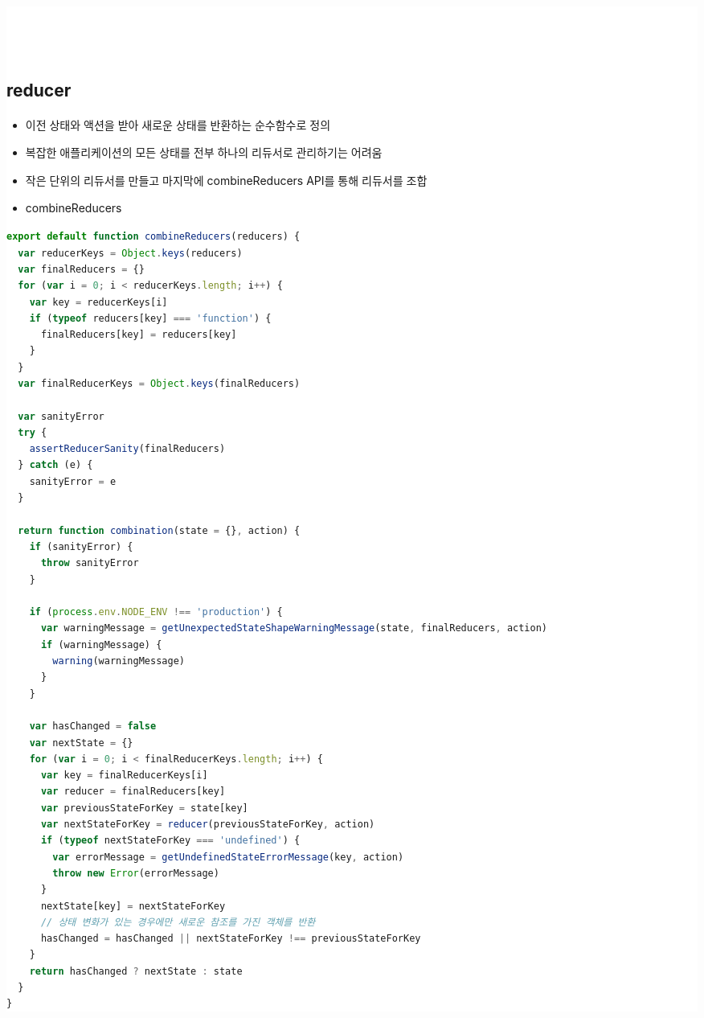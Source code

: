 <br/><br/><br/>

## reducer
- 이전 상태와 액션을 받아 새로운 상태를 반환하는 순수함수로 정의
- 복잡한 애플리케이션의 모든 상태를 전부 하나의 리듀서로 관리하기는 어려움
- 작은 단위의 리듀서를 만들고 마지막에 combineReducers API를 통해 리듀서를 조합

- combineReducers
```javascript
export default function combineReducers(reducers) {
  var reducerKeys = Object.keys(reducers)
  var finalReducers = {}
  for (var i = 0; i < reducerKeys.length; i++) {
    var key = reducerKeys[i]
    if (typeof reducers[key] === 'function') {
      finalReducers[key] = reducers[key]
    }
  }
  var finalReducerKeys = Object.keys(finalReducers)

  var sanityError
  try {
    assertReducerSanity(finalReducers)
  } catch (e) {
    sanityError = e
  }

  return function combination(state = {}, action) {
    if (sanityError) {
      throw sanityError
    }

    if (process.env.NODE_ENV !== 'production') {
      var warningMessage = getUnexpectedStateShapeWarningMessage(state, finalReducers, action)
      if (warningMessage) {
        warning(warningMessage)
      }
    }

    var hasChanged = false
    var nextState = {}
    for (var i = 0; i < finalReducerKeys.length; i++) {
      var key = finalReducerKeys[i]
      var reducer = finalReducers[key]
      var previousStateForKey = state[key]
      var nextStateForKey = reducer(previousStateForKey, action)
      if (typeof nextStateForKey === 'undefined') {
        var errorMessage = getUndefinedStateErrorMessage(key, action)
        throw new Error(errorMessage)
      }
      nextState[key] = nextStateForKey
      // 상태 변화가 있는 경우에만 새로운 참조를 가진 객체를 반환
      hasChanged = hasChanged || nextStateForKey !== previousStateForKey
    }
    return hasChanged ? nextState : state
  }
}
```
